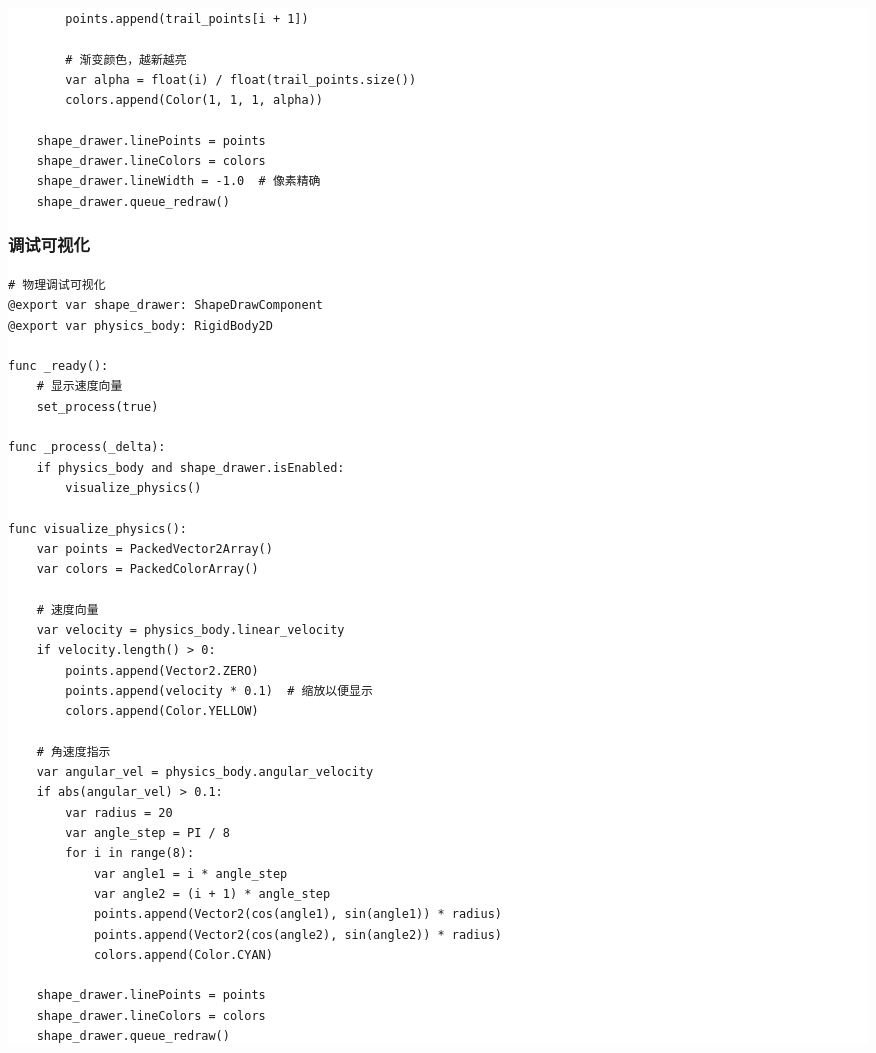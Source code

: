 ```gdscript
        points.append(trail_points[i + 1])
        
        # 渐变颜色，越新越亮
        var alpha = float(i) / float(trail_points.size())
        colors.append(Color(1, 1, 1, alpha))
    
    shape_drawer.linePoints = points
    shape_drawer.lineColors = colors
    shape_drawer.lineWidth = -1.0  # 像素精确
    shape_drawer.queue_redraw()
```

### 调试可视化
```gdscript
# 物理调试可视化
@export var shape_drawer: ShapeDrawComponent
@export var physics_body: RigidBody2D

func _ready():
    # 显示速度向量
    set_process(true)

func _process(_delta):
    if physics_body and shape_drawer.isEnabled:
        visualize_physics()

func visualize_physics():
    var points = PackedVector2Array()
    var colors = PackedColorArray()
    
    # 速度向量
    var velocity = physics_body.linear_velocity
    if velocity.length() > 0:
        points.append(Vector2.ZERO)
        points.append(velocity * 0.1)  # 缩放以便显示
        colors.append(Color.YELLOW)
    
    # 角速度指示
    var angular_vel = physics_body.angular_velocity
    if abs(angular_vel) > 0.1:
        var radius = 20
        var angle_step = PI / 8
        for i in range(8):
            var angle1 = i * angle_step
            var angle2 = (i + 1) * angle_step
            points.append(Vector2(cos(angle1), sin(angle1)) * radius)
            points.append(Vector2(cos(angle2), sin(angle2)) * radius)
            colors.append(Color.CYAN)
    
    shape_drawer.linePoints = points
    shape_drawer.lineColors = colors
    shape_drawer.queue_redraw()
```
